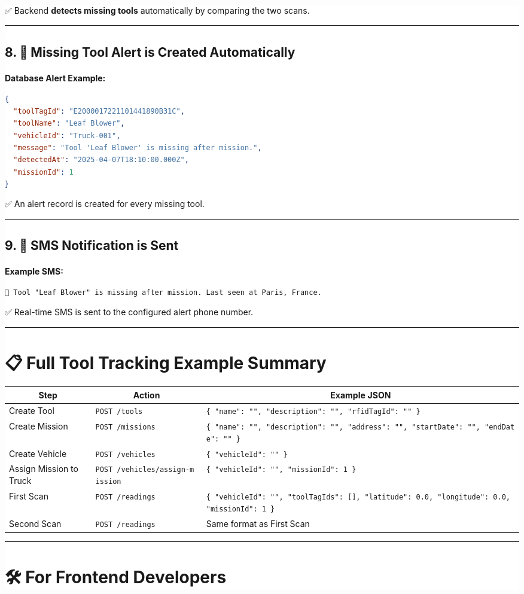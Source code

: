 ✅ Backend **detects missing tools** automatically by comparing the two scans.

---

## 8. 🚀 Missing Tool Alert is Created Automatically

**Database Alert Example:**

```json
{
  "toolTagId": "E2000017221101441890B31C",
  "toolName": "Leaf Blower",
  "vehicleId": "Truck-001",
  "message": "Tool 'Leaf Blower' is missing after mission.",
  "detectedAt": "2025-04-07T18:10:00.000Z",
  "missionId": 1
}
```

✅ An alert record is created for every missing tool.

---

## 9. 🚀 SMS Notification is Sent

**Example SMS:**

```
🚨 Tool "Leaf Blower" is missing after mission. Last seen at Paris, France.
```

✅ Real-time SMS is sent to the configured alert phone number.

---

# 📋 Full Tool Tracking Example Summary

| Step                    | Action                          | Example JSON                                                                               |
| ----------------------- | ------------------------------- | ------------------------------------------------------------------------------------------ |
| Create Tool             | `POST /tools`                   | `{ "name": "", "description": "", "rfidTagId": "" }`                                       |
| Create Mission          | `POST /missions`                | `{ "name": "", "description": "", "address": "", "startDate": "", "endDate": "" }`         |
| Create Vehicle          | `POST /vehicles`                | `{ "vehicleId": "" }`                                                                      |
| Assign Mission to Truck | `POST /vehicles/assign-mission` | `{ "vehicleId": "", "missionId": 1 }`                                                      |
| First Scan              | `POST /readings`                | `{ "vehicleId": "", "toolTagIds": [], "latitude": 0.0, "longitude": 0.0, "missionId": 1 }` |
| Second Scan             | `POST /readings`                | Same format as First Scan                                                                  |

---

# 🛠️ For Frontend Developers
